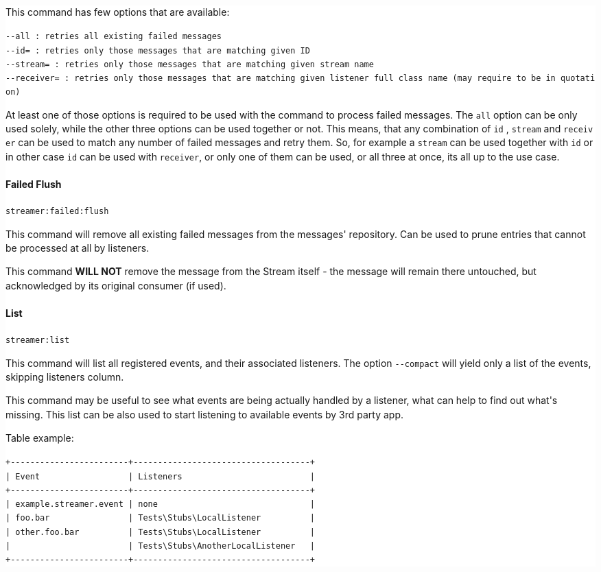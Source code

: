 This command has few options that are available:

```text
--all : retries all existing failed messages
--id= : retries only those messages that are matching given ID
--stream= : retries only those messages that are matching given stream name
--receiver= : retries only those messages that are matching given listener full class name (may require to be in quotation)
```

At least one of those options is required to be used with the command to process failed messages. The `all` option can
be only used solely, while the other three options can be used together or not. This means, that any combination of `id`
, `stream` and `receiver`
can be used to match any number of failed messages and retry them. So, for example a `stream`
can be used together with `id` or in other case `id` can be used with `receiver`, or only one of them can be used, or
all three at once, its all up to the use case.

#### Failed Flush

```bash
streamer:failed:flush
```

This command will remove all existing failed messages from the messages' repository. Can be used to prune entries that
cannot be processed at all by listeners.

This command **WILL NOT** remove the message from the Stream itself - the message will remain there untouched, but
acknowledged by its original consumer (if used).

#### List

```bash
streamer:list
```

This command will list all registered events, and their associated listeners. The option `--compact` will yield only a
list of the events, skipping listeners column.

This command may be useful to see what events are being actually handled by a listener, what can help to find out what's
missing. This list can be also used to start listening to available events by 3rd party app.

Table example:

```textmate
+------------------------+------------------------------------+
| Event                  | Listeners                          |
+------------------------+------------------------------------+
| example.streamer.event | none                               |
| foo.bar                | Tests\Stubs\LocalListener          |
| other.foo.bar          | Tests\Stubs\LocalListener          |
|                        | Tests\Stubs\AnotherLocalListener   |
+------------------------+------------------------------------+
```
